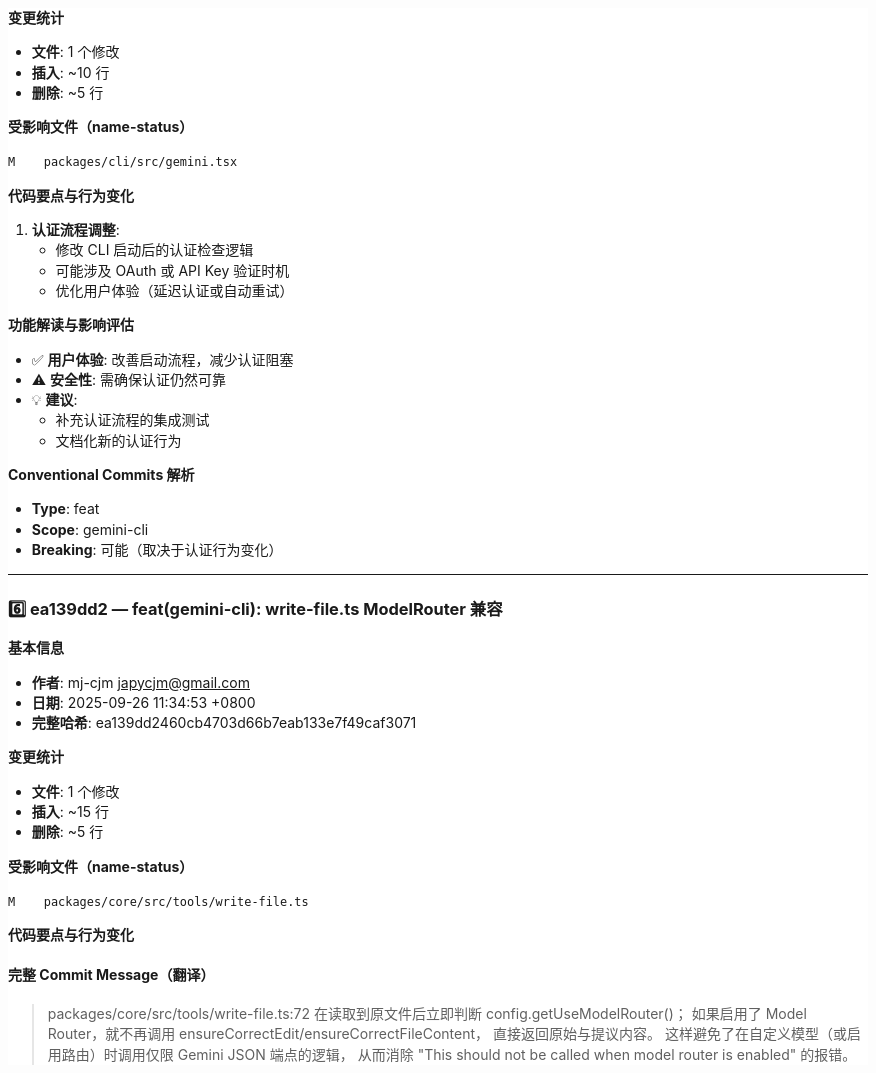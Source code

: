 **变更统计**
- **文件**: 1 个修改
- **插入**: ~10 行
- **删除**: ~5 行

**受影响文件（name-status）**
```
M    packages/cli/src/gemini.tsx
```

**代码要点与行为变化**
1. **认证流程调整**:
   - 修改 CLI 启动后的认证检查逻辑
   - 可能涉及 OAuth 或 API Key 验证时机
   - 优化用户体验（延迟认证或自动重试）

**功能解读与影响评估**
- ✅ **用户体验**: 改善启动流程，减少认证阻塞
- ⚠️ **安全性**: 需确保认证仍然可靠
- 💡 **建议**:
  - 补充认证流程的集成测试
  - 文档化新的认证行为

**Conventional Commits 解析**
- **Type**: feat
- **Scope**: gemini-cli
- **Breaking**: 可能（取决于认证行为变化）

---

### 6️⃣ ea139dd2 — feat(gemini-cli): write-file.ts ModelRouter 兼容

**基本信息**
- **作者**: mj-cjm <japycjm@gmail.com>
- **日期**: 2025-09-26 11:34:53 +0800
- **完整哈希**: ea139dd2460cb4703d66b7eab133e7f49caf3071

**变更统计**
- **文件**: 1 个修改
- **插入**: ~15 行
- **删除**: ~5 行

**受影响文件（name-status）**
```
M    packages/core/src/tools/write-file.ts
```

**代码要点与行为变化**

#### 完整 Commit Message（翻译）
> packages/core/src/tools/write-file.ts:72
> 在读取到原文件后立即判断 config.getUseModelRouter()；
> 如果启用了 Model Router，就不再调用 ensureCorrectEdit/ensureCorrectFileContent，
> 直接返回原始与提议内容。
> 这样避免了在自定义模型（或启用路由）时调用仅限 Gemini JSON 端点的逻辑，
> 从而消除 "This should not be called when model router is enabled" 的报错。
